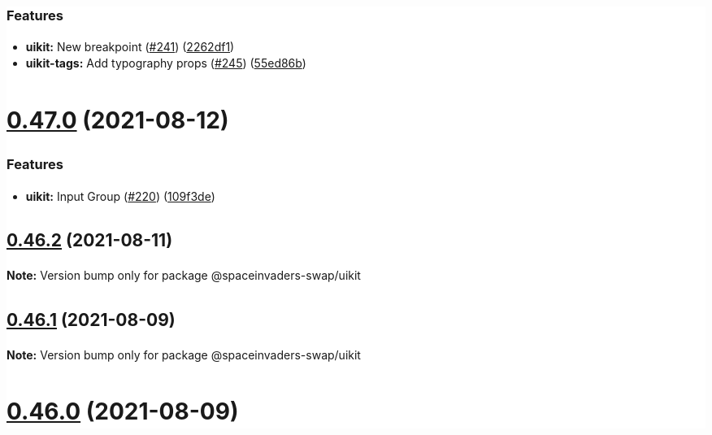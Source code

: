 
### Features

* **uikit:** New breakpoint ([#241](https://github.com/spaceinvaders-swap/spaceinvaders-toolkit/tree/master/packages/spaceinvaders-uikit/issues/241)) ([2262df1](https://github.com/spaceinvaders-swap/spaceinvaders-toolkit/tree/master/packages/spaceinvaders-uikit/commit/2262df11cffca2218fb1524a1f219ddf3be417e5))
* **uikit-tags:** Add typography props ([#245](https://github.com/spaceinvaders-swap/spaceinvaders-toolkit/tree/master/packages/spaceinvaders-uikit/issues/245)) ([55ed86b](https://github.com/spaceinvaders-swap/spaceinvaders-toolkit/tree/master/packages/spaceinvaders-uikit/commit/55ed86ba48061e52cebe9bd92bb10fc22efebf4e))





# [0.47.0](https://github.com/spaceinvaders-swap/spaceinvaders-toolkit/tree/master/packages/spaceinvaders-uikit/compare/@spaceinvaders-swap/uikit@0.46.2...@spaceinvaders-swap/uikit@0.47.0) (2021-08-12)


### Features

* **uikit:** Input Group ([#220](https://github.com/spaceinvaders-swap/spaceinvaders-toolkit/tree/master/packages/spaceinvaders-uikit/issues/220)) ([109f3de](https://github.com/spaceinvaders-swap/spaceinvaders-toolkit/tree/master/packages/spaceinvaders-uikit/commit/109f3de9c6167652bd84a1302ddae3008263498b))





## [0.46.2](https://github.com/spaceinvaders-swap/spaceinvaders-toolkit/tree/master/packages/spaceinvaders-uikit/compare/@spaceinvaders-swap/uikit@0.46.1...@spaceinvaders-swap/uikit@0.46.2) (2021-08-11)

**Note:** Version bump only for package @spaceinvaders-swap/uikit





## [0.46.1](https://github.com/spaceinvaders-swap/spaceinvaders-toolkit/tree/master/packages/spaceinvaders-uikit/compare/@spaceinvaders-swap/uikit@0.46.0...@spaceinvaders-swap/uikit@0.46.1) (2021-08-09)

**Note:** Version bump only for package @spaceinvaders-swap/uikit





# [0.46.0](https://github.com/spaceinvaders-swap/spaceinvaders-toolkit/tree/master/packages/spaceinvaders-uikit/compare/@spaceinvaders-swap/uikit@0.45.0...@spaceinvaders-swap/uikit@0.46.0) (2021-08-09)
